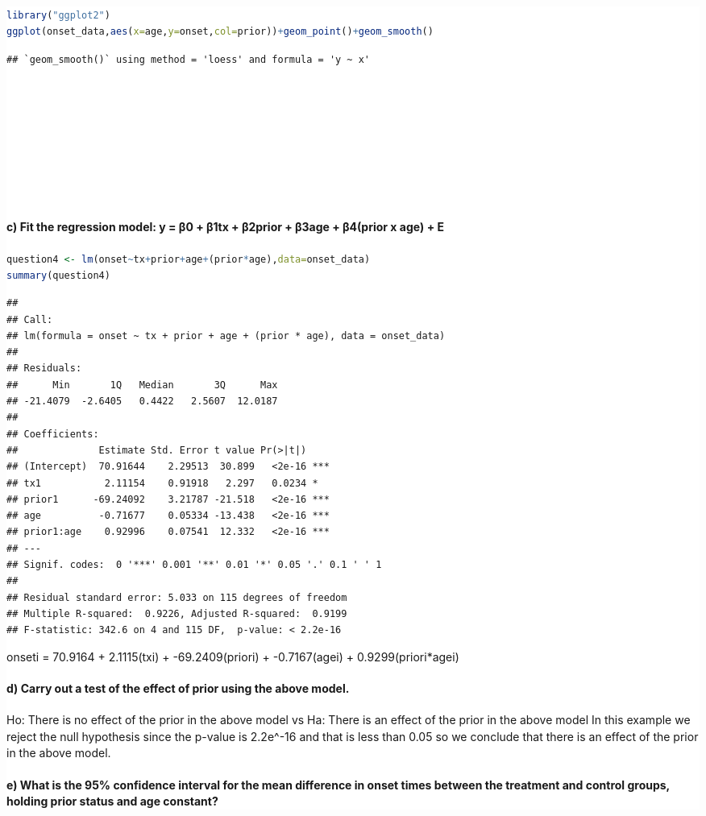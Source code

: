```r
library("ggplot2")
ggplot(onset_data,aes(x=age,y=onset,col=prior))+geom_point()+geom_smooth()
```

```
## `geom_smooth()` using method = 'loess' and formula = 'y ~ x'
```

![](STAT-645-HW-2_files/figure-latex/unnamed-chunk-13-1.pdf) 

#### c) Fit the regression model: y = β0 + β1tx + β2prior + β3age + β4(prior x age) + E

```r
question4 <- lm(onset~tx+prior+age+(prior*age),data=onset_data)
summary(question4)
```

```
## 
## Call:
## lm(formula = onset ~ tx + prior + age + (prior * age), data = onset_data)
## 
## Residuals:
##      Min       1Q   Median       3Q      Max 
## -21.4079  -2.6405   0.4422   2.5607  12.0187 
## 
## Coefficients:
##              Estimate Std. Error t value Pr(>|t|)    
## (Intercept)  70.91644    2.29513  30.899   <2e-16 ***
## tx1           2.11154    0.91918   2.297   0.0234 *  
## prior1      -69.24092    3.21787 -21.518   <2e-16 ***
## age          -0.71677    0.05334 -13.438   <2e-16 ***
## prior1:age    0.92996    0.07541  12.332   <2e-16 ***
## ---
## Signif. codes:  0 '***' 0.001 '**' 0.01 '*' 0.05 '.' 0.1 ' ' 1
## 
## Residual standard error: 5.033 on 115 degrees of freedom
## Multiple R-squared:  0.9226,	Adjusted R-squared:  0.9199 
## F-statistic: 342.6 on 4 and 115 DF,  p-value: < 2.2e-16
```
onseti = 70.9164 + 2.1115(txi) + -69.2409(priori) + -0.7167(agei) + 0.9299(priori*agei)

#### d) Carry out a test of the effect of prior using the above model. 
Ho: There is no effect of the prior in the above model vs Ha: There is an effect of the prior in the above model
In this example we reject the null hypothesis since the p-value is 2.2e^-16 and that is less than 0.05 so we conclude that there is an effect of the prior in the above model. 

#### e) What is the 95% confidence interval for the mean difference in onset times between the treatment and control groups, holding prior status and age constant?
